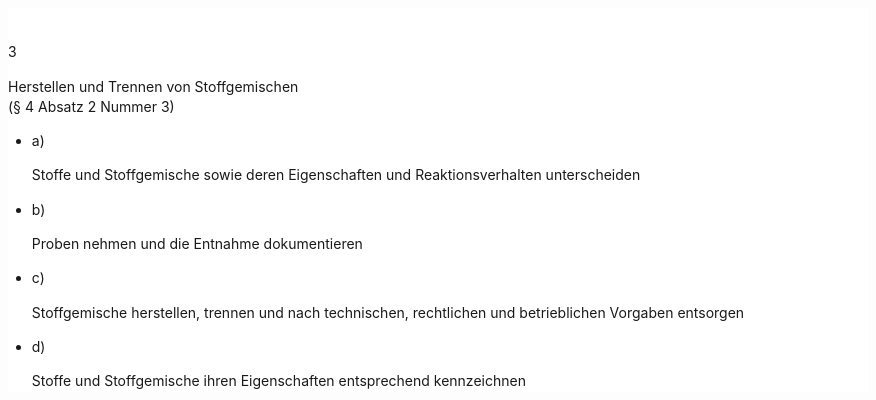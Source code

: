 </td>

<td style="border-bottom: 0.5pt solid ; " align="center" valign="middle" charoff="50">

 

</td>

</tr>

<tr>

<td style="border-right: 0.5pt solid ; border-bottom: 0.5pt solid ; " align="center" valign="top" charoff="50">

3

</td>

<td style="border-right: 0.5pt solid ; border-bottom: 0.5pt solid ; " align="left" valign="top" charoff="50">

Herstellen und Trennen von Stoffgemischen  
(§ 4 Absatz 2 Nummer 3)

</td>

<td style="border-right: 0.5pt solid ; border-bottom: 0.5pt solid ; " align="left" valign="top" charoff="50">

  - a)
    
    <div style="">
    
    Stoffe und Stoffgemische sowie deren Eigenschaften und
    Reaktionsverhalten unterscheiden
    
    </div>

  - b)
    
    <div style="">
    
    Proben nehmen und die Entnahme dokumentieren
    
    </div>

  - c)
    
    <div style="">
    
    Stoffgemische herstellen, trennen und nach technischen, rechtlichen
    und betrieblichen Vorgaben entsorgen
    
    </div>

  - d)
    
    <div style="">
    
    Stoffe und Stoffgemische ihren Eigenschaften entsprechend
    kennzeichnen
    
    </div>
